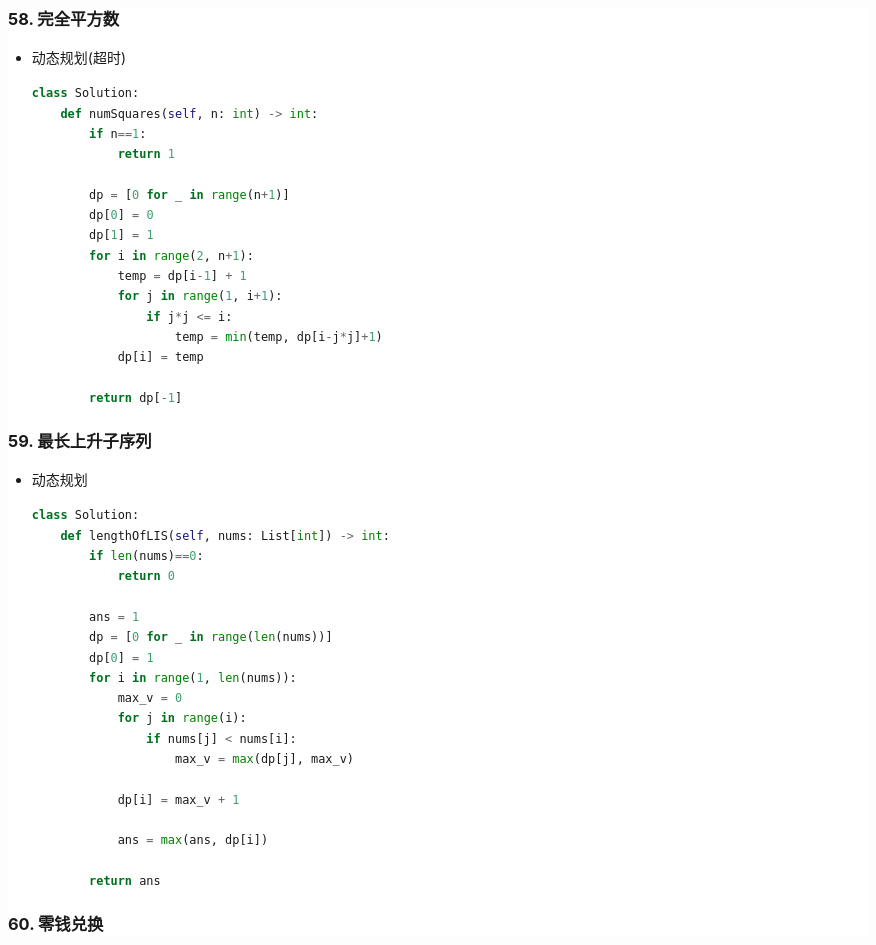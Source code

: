 ### 58. 完全平方数

* 动态规划(超时)

  ```python
  class Solution:
      def numSquares(self, n: int) -> int:
          if n==1:
              return 1
  
          dp = [0 for _ in range(n+1)]
          dp[0] = 0
          dp[1] = 1
          for i in range(2, n+1):
              temp = dp[i-1] + 1
              for j in range(1, i+1):
                  if j*j <= i:
                      temp = min(temp, dp[i-j*j]+1)
              dp[i] = temp
          
          return dp[-1]
  ```



### 59. 最长上升子序列

* 动态规划

  ```python
  class Solution:
      def lengthOfLIS(self, nums: List[int]) -> int:
          if len(nums)==0:
              return 0
  
          ans = 1
          dp = [0 for _ in range(len(nums))]
          dp[0] = 1
          for i in range(1, len(nums)):
              max_v = 0
              for j in range(i):
                  if nums[j] < nums[i]:
                      max_v = max(dp[j], max_v)
              
              dp[i] = max_v + 1
  
              ans = max(ans, dp[i])
  
          return ans
  ```


### 60. 零钱兑换
